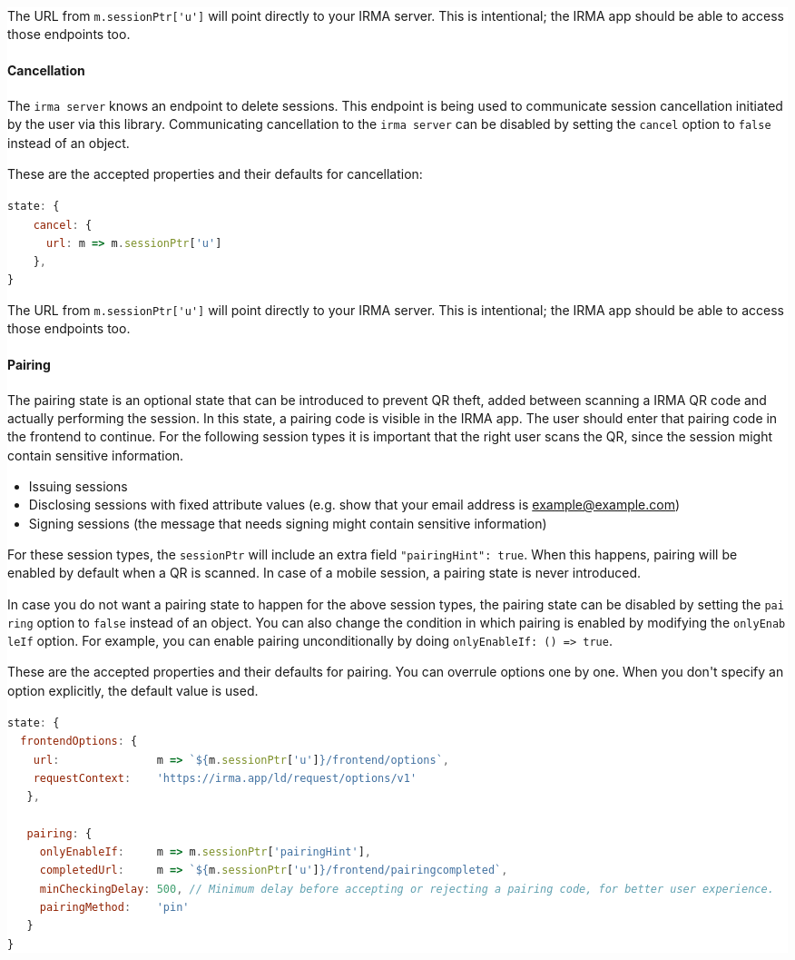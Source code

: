 The URL from `m.sessionPtr['u']` will point directly to your IRMA server.
This is intentional; the IRMA app should be able to access those endpoints too.

#### Cancellation
The `irma server` knows an endpoint to delete sessions. This endpoint is being
used to communicate session cancellation initiated by the user via this library.
Communicating cancellation to the `irma server` can be disabled by
setting the `cancel` option to `false` instead of an object.

These are the accepted properties and their defaults for cancellation:

```javascript
state: {
    cancel: {
      url: m => m.sessionPtr['u']
    },
}
```

The URL from `m.sessionPtr['u']` will point directly to your IRMA server.
This is intentional; the IRMA app should be able to access those endpoints too.

#### Pairing
The pairing state is an optional state that can be introduced to prevent QR theft,
added between scanning a IRMA QR code and actually performing the session.
In this state, a pairing code is visible in the IRMA app. The user should enter
that pairing code in the frontend to continue.
For the following session types it is important that the right user
scans the QR, since the session might contain sensitive information.
 - Issuing sessions
 - Disclosing sessions with fixed attribute values (e.g. show that your email address is example@example.com)
 - Signing sessions (the message that needs signing might contain sensitive information)

For these session types, the `sessionPtr` will include an extra field `"pairingHint": true`.
When this happens, pairing will be enabled by default when a QR is scanned. In case
of a mobile session, a pairing state is never introduced.

In case you do not want a pairing state to happen for the above session
types, the pairing state can be disabled by setting the `pairing` option to `false`
instead of an object. You can also change the condition in which pairing is enabled
by modifying the `onlyEnableIf` option. For example, you can enable pairing
unconditionally by doing `onlyEnableIf: () => true`.

These are the accepted properties and their defaults for pairing. You can
overrule options one by one. When you don't specify an option explicitly,
the default value is used.

```javascript
state: {
  frontendOptions: {
    url:               m => `${m.sessionPtr['u']}/frontend/options`,
    requestContext:    'https://irma.app/ld/request/options/v1'
   },

   pairing: {
     onlyEnableIf:     m => m.sessionPtr['pairingHint'],
     completedUrl:     m => `${m.sessionPtr['u']}/frontend/pairingcompleted`,
     minCheckingDelay: 500, // Minimum delay before accepting or rejecting a pairing code, for better user experience.
     pairingMethod:    'pin'
   }
}
```
